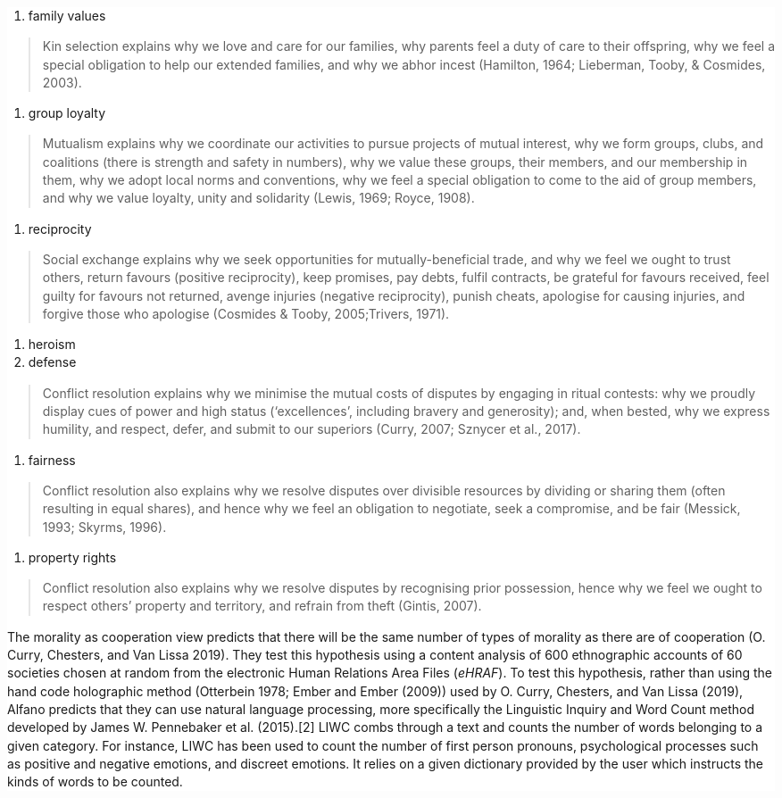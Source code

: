 1.  family values

> Kin selection explains why we love and care for our families, why
> parents feel a duty of care to their offspring, why we feel a special
> obligation to help our extended families, and why we abhor incest
> (Hamilton, 1964; Lieberman, Tooby, & Cosmides, 2003).

1.  group loyalty

> Mutualism explains why we coordinate our activities to pursue projects
> of mutual interest, why we form groups, clubs, and coalitions (there
> is strength and safety in numbers), why we value these groups, their
> members, and our membership in them, why we adopt local norms and
> conventions, why we feel a special obligation to come to the aid of
> group members, and why we value loyalty, unity and solidarity (Lewis,
> 1969; Royce, 1908).

1.  reciprocity

> Social exchange explains why we seek opportunities for
> mutually-beneficial trade, and why we feel we ought to trust others,
> return favours (positive reciprocity), keep promises, pay debts,
> fulfil contracts, be grateful for favours received, feel guilty for
> favours not returned, avenge injuries (negative reciprocity), punish
> cheats, apologise for causing injuries, and forgive those who
> apologise (Cosmides & Tooby, 2005;Trivers, 1971).

1.  heroism
2.  defense

> Conflict resolution explains why we minimise the mutual costs of
> disputes by engaging in ritual contests: why we proudly display cues
> of power and high status (‘excellences’, including bravery and
> generosity); and, when bested, why we express humility, and respect,
> defer, and submit to our superiors (Curry, 2007; Sznycer et al.,
> 2017).

1.  fairness

> Conflict resolution also explains why we resolve disputes over
> divisible resources by dividing or sharing them (often resulting in
> equal shares), and hence why we feel an obligation to negotiate, seek
> a compromise, and be fair (Messick, 1993; Skyrms, 1996).

1.  property rights

> Conflict resolution also explains why we resolve disputes by
> recognising prior possession, hence why we feel we ought to respect
> others’ property and territory, and refrain from theft (Gintis, 2007).

The morality as cooperation view predicts that there will be the same
number of types of morality as there are of cooperation (O. Curry,
Chesters, and Van Lissa 2019). They test this hypothesis using a content
analysis of 600 ethnographic accounts of 60 societies chosen at random
from the electronic Human Relations Area Files (*eHRAF*). To test this
hypothesis, rather than using the hand code holographic method
(Otterbein 1978; Ember and Ember (2009)) used by O. Curry, Chesters, and
Van Lissa (2019), Alfano predicts that they can use natural language
processing, more specifically the Linguistic Inquiry and Word Count
method developed by James W. Pennebaker et al. (2015).[2] LIWC combs
through a text and counts the number of words belonging to a given
category. For instance, LIWC has been used to count the number of first
person pronouns, psychological processes such as positive and negative
emotions, and discreet emotions. It relies on a given dictionary
provided by the user which instructs the kinds of words to be counted.
